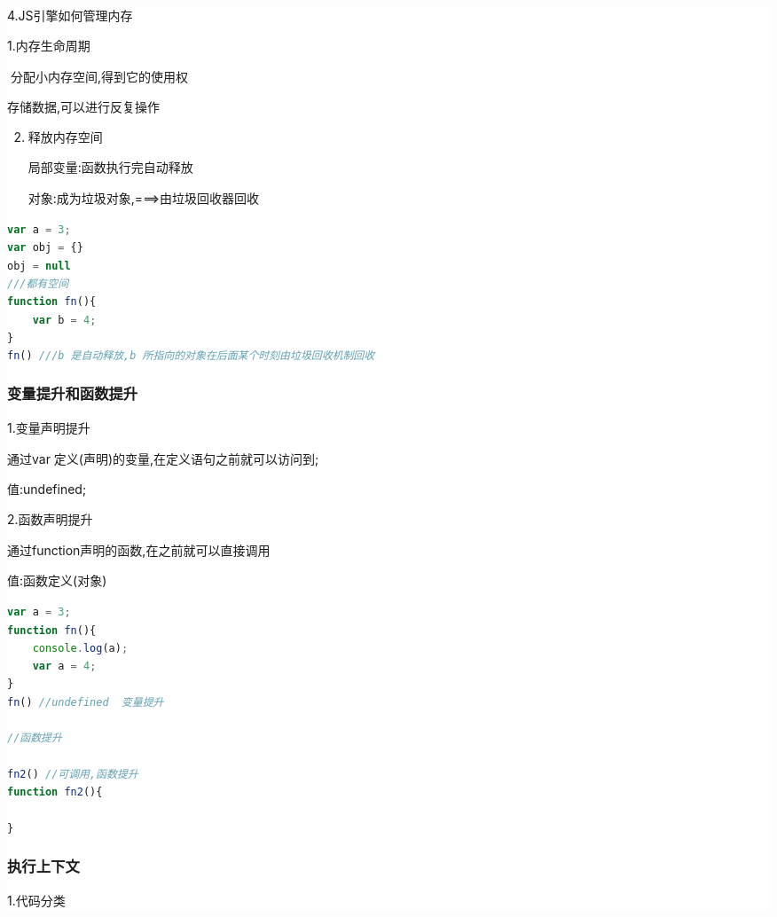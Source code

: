 4.JS引擎如何管理内存

1.内存生命周期

​	分配小内存空间,得到它的使用权

   存储数据,可以进行反复操作

2. 释放内存空间

   局部变量:函数执行完自动释放

   对象:成为垃圾对象,===>由垃圾回收器回收

```js
var a = 3;
var obj = {}
obj = null
///都有空间
function fn(){
    var b = 4;
}
fn() ///b 是自动释放,b 所指向的对象在后面某个时刻由垃圾回收机制回收
```

### 变量提升和函数提升

1.变量声明提升

  通过var 定义(声明)的变量,在定义语句之前就可以访问到;

  值:undefined;

2.函数声明提升

  通过function声明的函数,在之前就可以直接调用

  值:函数定义(对象)

```js
var a = 3;
function fn(){
    console.log(a);
    var a = 4;
}
fn() //undefined  变量提升

//函数提升

fn2() //可调用,函数提升
function fn2(){
    
}
```

### 执行上下文

1.代码分类
